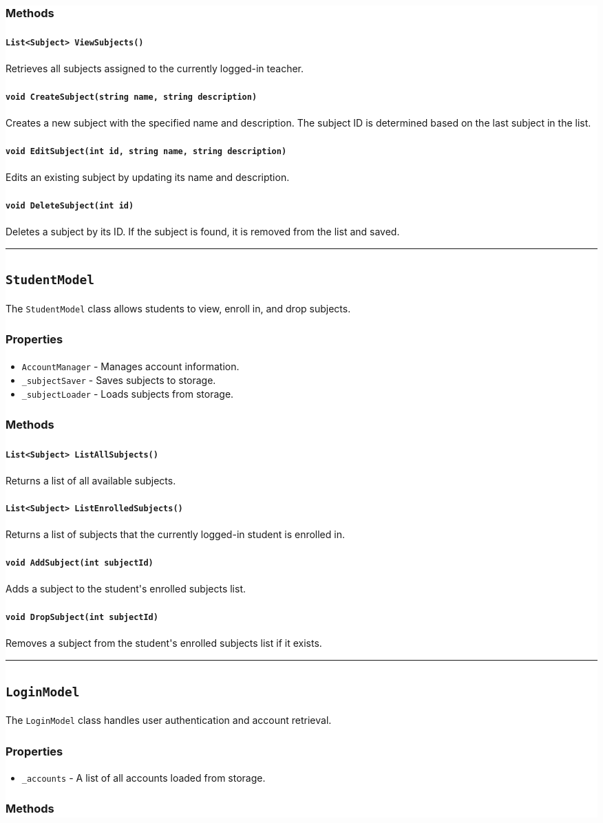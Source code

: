 ### Methods

#### `List<Subject> ViewSubjects()`
Retrieves all subjects assigned to the currently logged-in teacher.

#### `void CreateSubject(string name, string description)`
Creates a new subject with the specified name and description. The subject ID is determined based on the last subject in the list.

#### `void EditSubject(int id, string name, string description)`
Edits an existing subject by updating its name and description.

#### `void DeleteSubject(int id)`
Deletes a subject by its ID. If the subject is found, it is removed from the list and saved.

---

## `StudentModel`

The `StudentModel` class allows students to view, enroll in, and drop subjects.

### Properties
- `AccountManager` - Manages account information.
- `_subjectSaver` - Saves subjects to storage.
- `_subjectLoader` - Loads subjects from storage.

### Methods

#### `List<Subject> ListAllSubjects()`
Returns a list of all available subjects.

#### `List<Subject> ListEnrolledSubjects()`
Returns a list of subjects that the currently logged-in student is enrolled in.

#### `void AddSubject(int subjectId)`
Adds a subject to the student's enrolled subjects list.

#### `void DropSubject(int subjectId)`
Removes a subject from the student's enrolled subjects list if it exists.

---

## `LoginModel`

The `LoginModel` class handles user authentication and account retrieval.

### Properties
- `_accounts` - A list of all accounts loaded from storage.

### Methods
